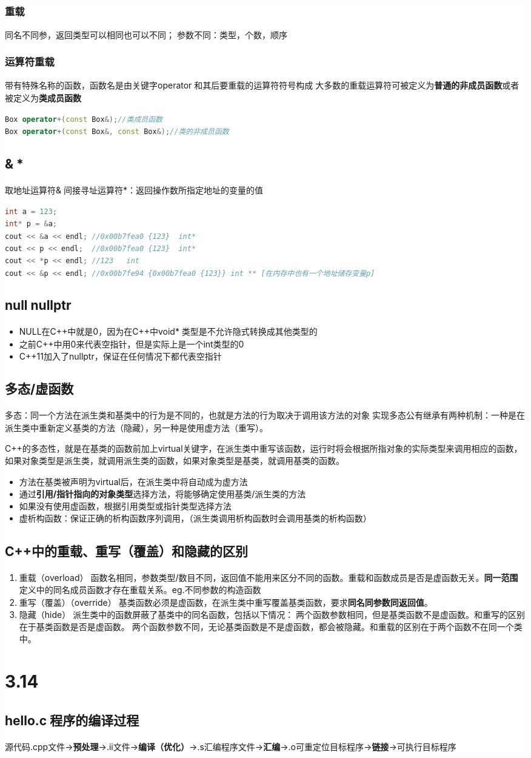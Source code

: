 ### 重载
同名不同参，返回类型可以相同也可以不同；
参数不同：类型，个数，顺序
### 运算符重载
带有特殊名称的函数，函数名是由关键字operator 和其后要重载的运算符符号构成
大多数的重载运算符可被定义为**普通的非成员函数**或者被定义为**类成员函数**
```C++
Box operator+(const Box&);//类成员函数
Box operator+(const Box&, const Box&);//类的非成员函数
```
## & *
取地址运算符&
间接寻址运算符*：返回操作数所指定地址的变量的值
```C++
int a = 123;
int* p = &a;
cout << &a << endl; //0x00b7fea0 {123}	int*
cout << p << endl;  //0x00b7fea0 {123}	int*
cout << *p << endl; //123	int 
cout << &p << endl; //0x00b7fe94 {0x00b7fea0 {123}}	int ** [在内存中也有一个地址储存变量p]
```
## null nullptr 
- NULL在C++中就是0，因为在C++中void* 类型是不允许隐式转换成其他类型的
- 之前C++中用0来代表空指针，但是实际上是一个int类型的0
- C++11加入了nullptr，保证在任何情况下都代表空指针
## 多态/虚函数
多态：同一个方法在派生类和基类中的行为是不同的，也就是方法的行为取决于调用该方法的对象
实现多态公有继承有两种机制：一种是在派生类中重新定义基类的方法（隐藏），另一种是使用虚方法（重写）。

C++的多态性，就是在基类的函数前加上virtual关键字，在派生类中重写该函数，运行时将会根据所指对象的实际类型来调用相应的函数，如果对象类型是派生类，就调用派生类的函数，如果对象类型是基类，就调用基类的函数。
  - 方法在基类被声明为virtual后，在派生类中将自动成为虚方法
  - 通过**引用/指针指向的对象类型**选择方法，将能够确定使用基类/派生类的方法
  - 如果没有使用虚函数，根据引用类型或指针类型选择方法
  - 虚析构函数：保证正确的析构函数序列调用，（派生类调用析构函数时会调用基类的析构函数）
## C++中的重载、重写（覆盖）和隐藏的区别
1. 重载（overload）
函数名相同，参数类型/数目不同，返回值不能用来区分不同的函数。重载和函数成员是否是虚函数无关。**同一范围**定义中的同名成员函数才存在重载关系。eg.不同参数的构造函数
2. 重写（覆盖）（override）
基类函数必须是虚函数，在派生类中重写覆盖基类函数，要求**同名同参数同返回值**。
3. 隐藏（hide）
派生类中的函数屏蔽了基类中的同名函数，包括以下情况：
两个函数参数相同，但是基类函数不是虚函数。和重写的区别在于基类函数是否是虚函数。
两个函数参数不同，无论基类函数是不是虚函数，都会被隐藏。和重载的区别在于两个函数不在同一个类中。

# 3.14
## hello.c 程序的编译过程
源代码.cpp文件->**预处理**->.ii文件->**编译（优化）**->.s汇编程序文件->**汇编**->.o可重定位目标程序->**链接**->可执行目标程序
